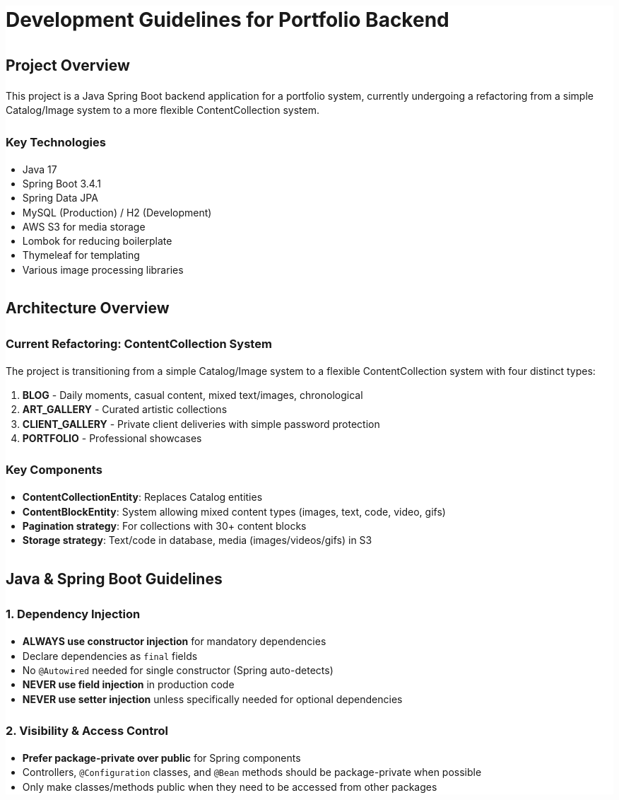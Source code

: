 # Development Guidelines for Portfolio Backend

## Project Overview
This project is a Java Spring Boot backend application for a portfolio system, currently undergoing a refactoring from a simple Catalog/Image system to a more flexible ContentCollection system.

### Key Technologies
- Java 17
- Spring Boot 3.4.1
- Spring Data JPA
- MySQL (Production) / H2 (Development)
- AWS S3 for media storage
- Lombok for reducing boilerplate
- Thymeleaf for templating
- Various image processing libraries

## Architecture Overview

### Current Refactoring: ContentCollection System
The project is transitioning from a simple Catalog/Image system to a flexible ContentCollection system with four distinct types:
1. **BLOG** - Daily moments, casual content, mixed text/images, chronological
2. **ART_GALLERY** - Curated artistic collections
3. **CLIENT_GALLERY** - Private client deliveries with simple password protection
4. **PORTFOLIO** - Professional showcases

### Key Components
- **ContentCollectionEntity**: Replaces Catalog entities
- **ContentBlockEntity**: System allowing mixed content types (images, text, code, video, gifs)
- **Pagination strategy**: For collections with 30+ content blocks
- **Storage strategy**: Text/code in database, media (images/videos/gifs) in S3

## Java & Spring Boot Guidelines

### 1. Dependency Injection
- **ALWAYS use constructor injection** for mandatory dependencies
- Declare dependencies as `final` fields
- No `@Autowired` needed for single constructor (Spring auto-detects)
- **NEVER use field injection** in production code
- **NEVER use setter injection** unless specifically needed for optional dependencies

### 2. Visibility & Access Control
- **Prefer package-private over public** for Spring components
- Controllers, `@Configuration` classes, and `@Bean` methods should be package-private when possible
- Only make classes/methods public when they need to be accessed from other packages

